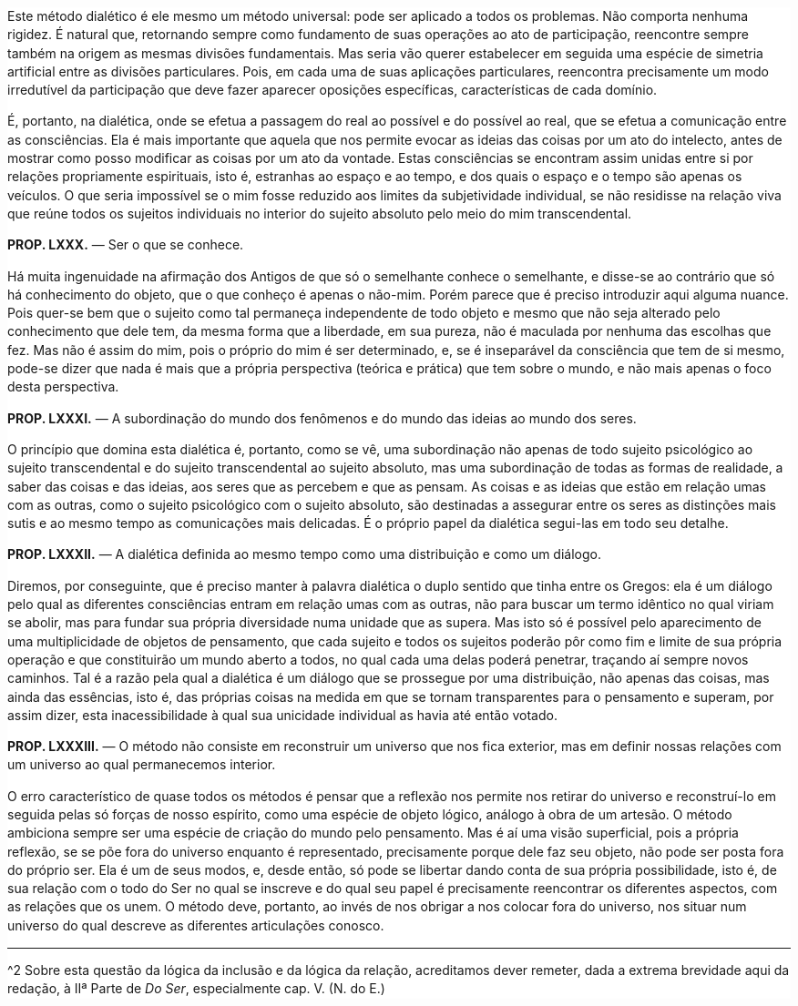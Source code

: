 Este método dialético é ele mesmo um método universal: pode ser aplicado a todos os problemas. Não comporta nenhuma rigidez. É natural que, retornando sempre como fundamento de suas operações ao ato de participação, reencontre sempre também na origem as mesmas divisões fundamentais. Mas seria vão querer estabelecer em seguida uma espécie de simetria artificial entre as divisões particulares. Pois, em cada uma de suas aplicações particulares, reencontra precisamente um modo irredutível da participação que deve fazer aparecer oposições específicas, características de cada domínio.

É, portanto, na dialética, onde se efetua a passagem do real ao possível e do possível ao real, que se efetua a comunicação entre as consciências. Ela é mais importante que aquela que nos permite evocar as ideias das coisas por um ato do intelecto, antes de mostrar como posso modificar as coisas por um ato da vontade. Estas consciências se encontram assim unidas entre si por relações propriamente espirituais, isto é, estranhas ao espaço e ao tempo, e dos quais o espaço e o tempo são apenas os veículos. O que seria impossível se o mim fosse reduzido aos limites da subjetividade individual, se não residisse na relação viva que reúne todos os sujeitos individuais no interior do sujeito absoluto pelo meio do mim transcendental.

**PROP. LXXX.** — Ser o que se conhece.

Há muita ingenuidade na afirmação dos Antigos de que só o semelhante conhece o semelhante, e disse-se ao contrário que só há conhecimento do objeto, que o que conheço é apenas o não-mim. Porém parece que é preciso introduzir aqui alguma nuance. Pois quer-se bem que o sujeito como tal permaneça independente de todo objeto e mesmo que não seja alterado pelo conhecimento que dele tem, da mesma forma que a liberdade, em sua pureza, não é maculada por nenhuma das escolhas que fez. Mas não é assim do mim, pois o próprio do mim é ser determinado, e, se é inseparável da consciência que tem de si mesmo, pode-se dizer que nada é mais que a própria perspectiva (teórica e prática) que tem sobre o mundo, e não mais apenas o foco desta perspectiva.

**PROP. LXXXI.** — A subordinação do mundo dos fenômenos e do mundo das ideias ao mundo dos seres.

O princípio que domina esta dialética é, portanto, como se vê, uma subordinação não apenas de todo sujeito psicológico ao sujeito transcendental e do sujeito transcendental ao sujeito absoluto, mas uma subordinação de todas as formas de realidade, a saber das coisas e das ideias, aos seres que as percebem e que as pensam. As coisas e as ideias que estão em relação umas com as outras, como o sujeito psicológico com o sujeito absoluto, são destinadas a assegurar entre os seres as distinções mais sutis e ao mesmo tempo as comunicações mais delicadas. É o próprio papel da dialética segui-las em todo seu detalhe.

**PROP. LXXXII.** — A dialética definida ao mesmo tempo como uma distribuição e como um diálogo.

Diremos, por conseguinte, que é preciso manter à palavra dialética o duplo sentido que tinha entre os Gregos: ela é um diálogo pelo qual as diferentes consciências entram em relação umas com as outras, não para buscar um termo idêntico no qual viriam se abolir, mas para fundar sua própria diversidade numa unidade que as supera. Mas isto só é possível pelo aparecimento de uma multiplicidade de objetos de pensamento, que cada sujeito e todos os sujeitos poderão pôr como fim e limite de sua própria operação e que constituirão um mundo aberto a todos, no qual cada uma delas poderá penetrar, traçando aí sempre novos caminhos. Tal é a razão pela qual a dialética é um diálogo que se prossegue por uma distribuição, não apenas das coisas, mas ainda das essências, isto é, das próprias coisas na medida em que se tornam transparentes para o pensamento e superam, por assim dizer, esta inacessibilidade à qual sua unicidade individual as havia até então votado.

**PROP. LXXXIII.** — O método não consiste em reconstruir um universo que nos fica exterior, mas em definir nossas relações com um universo ao qual permanecemos interior.

O erro característico de quase todos os métodos é pensar que a reflexão nos permite nos retirar do universo e reconstruí-lo em seguida pelas só forças de nosso espírito, como uma espécie de objeto lógico, análogo à obra de um artesão. O método ambiciona sempre ser uma espécie de criação do mundo pelo pensamento. Mas é aí uma visão superficial, pois a própria reflexão, se se põe fora do universo enquanto é representado, precisamente porque dele faz seu objeto, não pode ser posta fora do próprio ser. Ela é um de seus modos, e, desde então, só pode se libertar dando conta de sua própria possibilidade, isto é, de sua relação com o todo do Ser no qual se inscreve e do qual seu papel é precisamente reencontrar os diferentes aspectos, com as relações que os unem. O método deve, portanto, ao invés de nos obrigar a nos colocar fora do universo, nos situar num universo do qual descreve as diferentes articulações conosco.

---

^2 Sobre esta questão da lógica da inclusão e da lógica da relação, acreditamos dever remeter, dada a extrema brevidade aqui da redação, à IIª Parte de *Do Ser*, especialmente cap. V. (N. do E.)